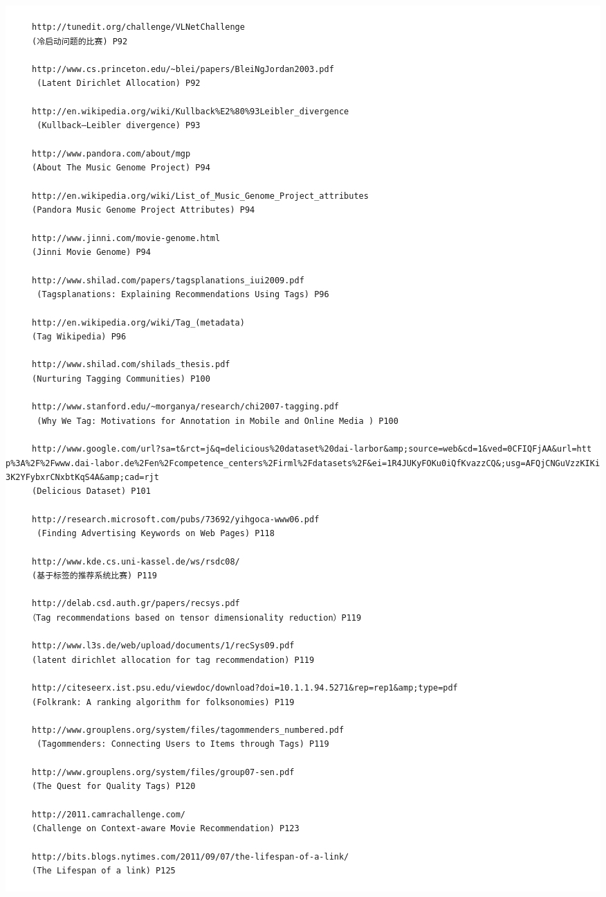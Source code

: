   ```
    　　 
    　　http://tunedit.org/challenge/VLNetChallenge 
    　　(冷启动问题的比赛) P92 
    　　 
    　　http://www.cs.princeton.edu/~blei/papers/BleiNgJordan2003.pdf 
    　　 (Latent Dirichlet Allocation) P92 
    　　 
    　　http://en.wikipedia.org/wiki/Kullback%E2%80%93Leibler_divergence 
    　　 (Kullback–Leibler divergence) P93 
    　　 
    　　http://www.pandora.com/about/mgp 
    　　(About The Music Genome Project) P94 
    　　 
    　　http://en.wikipedia.org/wiki/List_of_Music_Genome_Project_attributes 
    　　(Pandora Music Genome Project Attributes) P94 
    　　 
    　　http://www.jinni.com/movie-genome.html 
    　　(Jinni Movie Genome) P94 
    　　 
    　　http://www.shilad.com/papers/tagsplanations_iui2009.pdf 
    　　 (Tagsplanations: Explaining Recommendations Using Tags) P96 
    　　 
    　　http://en.wikipedia.org/wiki/Tag_(metadata) 
    　　(Tag Wikipedia) P96 
    　　 
    　　http://www.shilad.com/shilads_thesis.pdf 
    　　(Nurturing Tagging Communities) P100 
    　　 
    　　http://www.stanford.edu/~morganya/research/chi2007-tagging.pdf 
    　　 (Why We Tag: Motivations for Annotation in Mobile and Online Media ) P100 
    　　 
    　　http://www.google.com/url?sa=t&rct=j&q=delicious%20dataset%20dai-larbor&amp;source=web&cd=1&ved=0CFIQFjAA&url=http%3A%2F%2Fwww.dai-labor.de%2Fen%2Fcompetence_centers%2Firml%2Fdatasets%2F&ei=1R4JUKyFOKu0iQfKvazzCQ&;usg=AFQjCNGuVzzKIKi3K2YFybxrCNxbtKqS4A&amp;cad=rjt 
    　　(Delicious Dataset) P101 
    　　 
    　　http://research.microsoft.com/pubs/73692/yihgoca-www06.pdf 
    　　 (Finding Advertising Keywords on Web Pages) P118 
    　　 
    　　http://www.kde.cs.uni-kassel.de/ws/rsdc08/ 
    　　(基于标签的推荐系统比赛) P119 
    　　 
    　　http://delab.csd.auth.gr/papers/recsys.pdf 
    　　（Tag recommendations based on tensor dimensionality reduction）P119 
    　　 
    　　http://www.l3s.de/web/upload/documents/1/recSys09.pdf 
    　　(latent dirichlet allocation for tag recommendation) P119 
    　　 
    　　http://citeseerx.ist.psu.edu/viewdoc/download?doi=10.1.1.94.5271&rep=rep1&amp;type=pdf 
    　　(Folkrank: A ranking algorithm for folksonomies) P119 
    　　 
    　　http://www.grouplens.org/system/files/tagommenders_numbered.pdf 
    　　 (Tagommenders: Connecting Users to Items through Tags) P119 
    　　 
    　　http://www.grouplens.org/system/files/group07-sen.pdf 
    　　(The Quest for Quality Tags) P120 
    　　 
    　　http://2011.camrachallenge.com/ 
    　　(Challenge on Context-aware Movie Recommendation) P123 
    　　 
    　　http://bits.blogs.nytimes.com/2011/09/07/the-lifespan-of-a-link/ 
    　　(The Lifespan of a link) P125 
    　　 
  ```